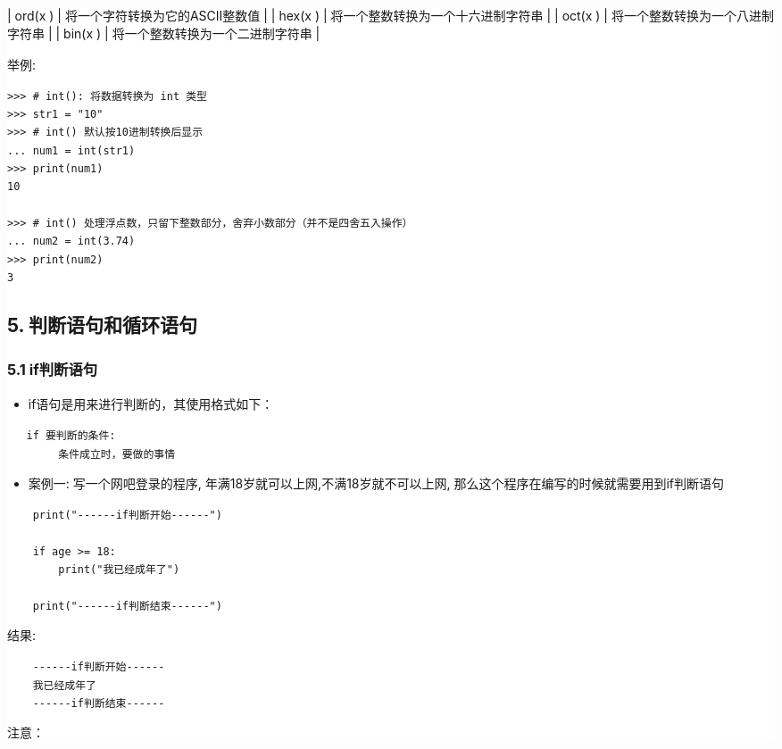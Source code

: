| ord(x )                | 将一个字符转换为它的ASCII整数值                     |
| hex(x )                | 将一个整数转换为一个十六进制字符串                  |
| oct(x )                | 将一个整数转换为一个八进制字符串                    |
| bin(x )                | 将一个整数转换为一个二进制字符串                    |

举例:

```properties
>>> # int(): 将数据转换为 int 类型
>>> str1 = "10"
>>> # int() 默认按10进制转换后显示
... num1 = int(str1)
>>> print(num1)
10

>>> # int() 处理浮点数，只留下整数部分，舍弃小数部分（并不是四舍五入操作）
... num2 = int(3.74)
>>> print(num2)
3
```

## 5. 判断语句和循环语句

### 5.1 if判断语句

* if语句是用来进行判断的，其使用格式如下：

```properties
   if 要判断的条件:
        条件成立时，要做的事情
```

- 案例一: 写一个网吧登录的程序, 年满18岁就可以上网,不满18岁就不可以上网, 那么这个程序在编写的时候就需要用到if判断语句

```properties
 	print("------if判断开始------")

    if age >= 18:
        print("我已经成年了")

    print("------if判断结束------")
```

结果:

```properties
    ------if判断开始------
    我已经成年了
    ------if判断结束------
```

注意：
